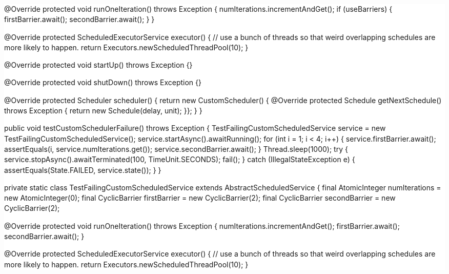 @Override protected void runOneIteration() throws Exception {
 numIterations.incrementAndGet();
 if (useBarriers) {
 firstBarrier.await();
 secondBarrier.await();
 }
 }

@Override protected ScheduledExecutorService executor() {
 // use a bunch of threads so that weird overlapping schedules are more likely to happen.
 return Executors.newScheduledThreadPool(10);
 }

@Override protected void startUp() throws Exception {}

@Override protected void shutDown() throws Exception {}

@Override protected Scheduler scheduler() {
 return new CustomScheduler() {
 @Override
 protected Schedule getNextSchedule() throws Exception {
 return new Schedule(delay, unit);
 }};
 }
 }

public void testCustomSchedulerFailure() throws Exception {
 TestFailingCustomScheduledService service = new TestFailingCustomScheduledService();
 service.startAsync().awaitRunning();
 for (int i = 1; i < 4; i++) {
 service.firstBarrier.await();
 assertEquals(i, service.numIterations.get());
 service.secondBarrier.await();
 }
 Thread.sleep(1000);
 try {
 service.stopAsync().awaitTerminated(100, TimeUnit.SECONDS);
 fail();
 } catch (IllegalStateException e) {
 assertEquals(State.FAILED, service.state());
 }
 }

private static class TestFailingCustomScheduledService extends AbstractScheduledService {
 final AtomicInteger numIterations = new AtomicInteger(0);
 final CyclicBarrier firstBarrier = new CyclicBarrier(2);
 final CyclicBarrier secondBarrier = new CyclicBarrier(2);

@Override protected void runOneIteration() throws Exception {
 numIterations.incrementAndGet();
 firstBarrier.await();
 secondBarrier.await();
 }

@Override protected ScheduledExecutorService executor() {
 // use a bunch of threads so that weird overlapping schedules are more likely to happen.
 return Executors.newScheduledThreadPool(10);
 }
